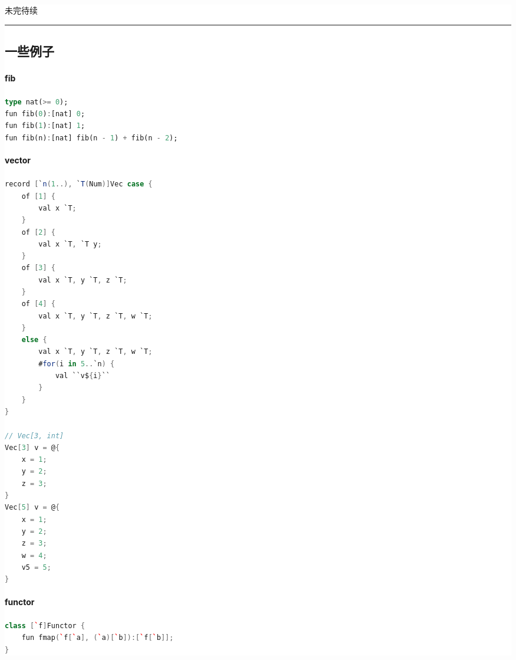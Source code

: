 未完待续





---
## 一些例子

#### fib
```haskell
type nat(>= 0);
fun fib(0):[nat] 0;
fun fib(1):[nat] 1;
fun fib(n):[nat] fib(n - 1) + fib(n - 2);
```
#### vector
```csharp
record [`n(1..), `T(Num)]Vec case {
    of [1] {
        val x `T;
    }
    of [2] {
        val x `T, `T y;
    }
    of [3] {
        val x `T, y `T, z `T;
    }
    of [4] {
        val x `T, y `T, z `T, w `T;
    }
    else {
        val x `T, y `T, z `T, w `T;
        #for(i in 5..`n) {
            val ``v${i}``
        }
    }
}

// Vec[3, int]
Vec[3] v = @{
    x = 1;
    y = 2;
    z = 3;
}
Vec[5] v = @{
    x = 1;
    y = 2;
    z = 3;
    w = 4;
    v5 = 5;
}
```
#### functor
```cc
class [`f]Functor {
    fun fmap(`f[`a], (`a)[`b]):[`f[`b]];
}
```

